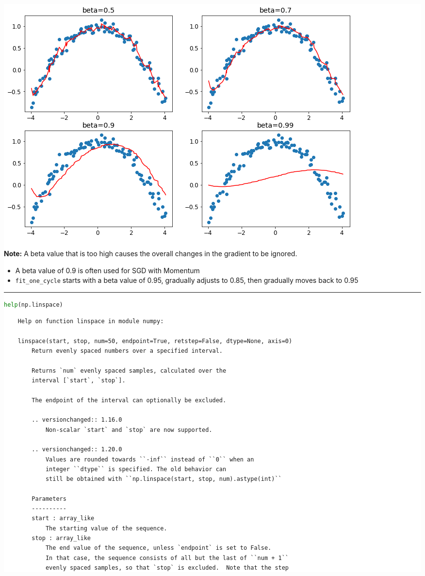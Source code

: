![png](../images/notes-fastai-book/chapter-16/output_25_0.png)


**Note:** A beta value that is too high causes the overall changes in the gradient to be ignored.
* A beta value of 0.9 is often used for SGD with Momentum
* `fit_one_cycle` starts with a beta value of 0.95, gradually adjusts to 0.85, then gradually moves back to 0.95

-----


```python
help(np.linspace)
```
```text
    Help on function linspace in module numpy:
    
    linspace(start, stop, num=50, endpoint=True, retstep=False, dtype=None, axis=0)
        Return evenly spaced numbers over a specified interval.
        
        Returns `num` evenly spaced samples, calculated over the
        interval [`start`, `stop`].
        
        The endpoint of the interval can optionally be excluded.
        
        .. versionchanged:: 1.16.0
            Non-scalar `start` and `stop` are now supported.
        
        .. versionchanged:: 1.20.0
            Values are rounded towards ``-inf`` instead of ``0`` when an
            integer ``dtype`` is specified. The old behavior can
            still be obtained with ``np.linspace(start, stop, num).astype(int)``
        
        Parameters
        ----------
        start : array_like
            The starting value of the sequence.
        stop : array_like
            The end value of the sequence, unless `endpoint` is set to False.
            In that case, the sequence consists of all but the last of ``num + 1``
            evenly spaced samples, so that `stop` is excluded.  Note that the step
```